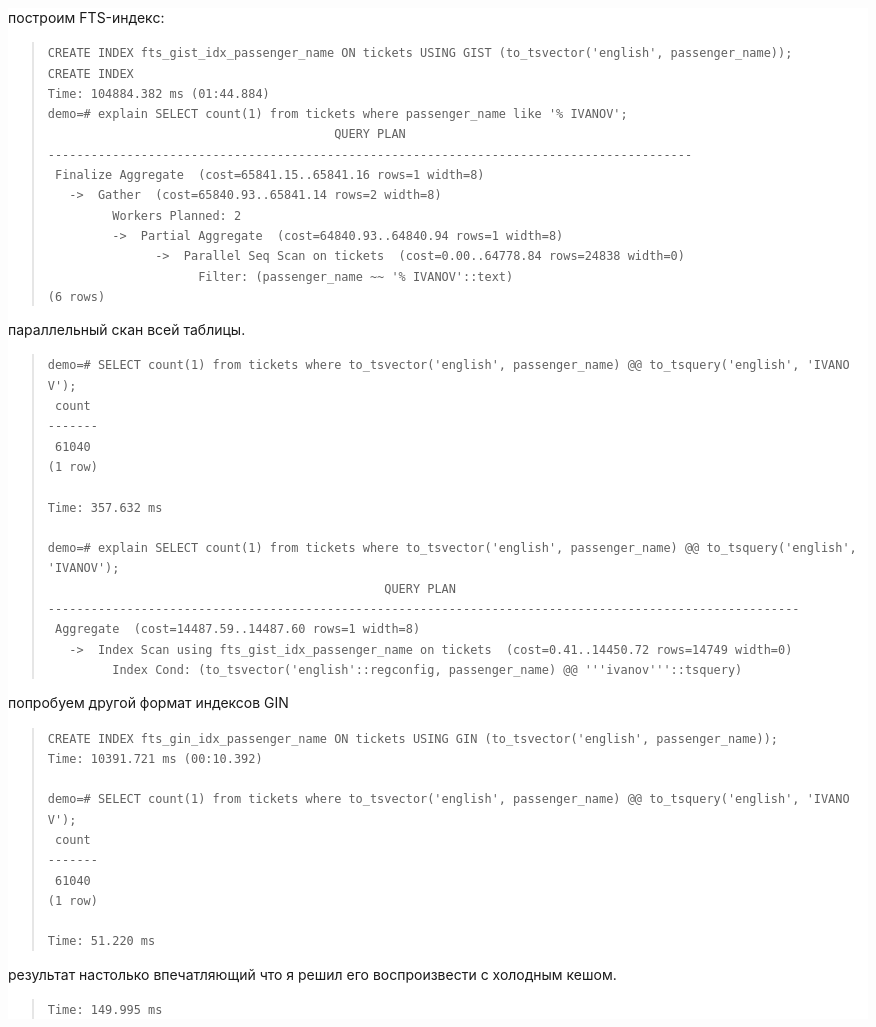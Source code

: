 построим FTS-индекс:

>     CREATE INDEX fts_gist_idx_passenger_name ON tickets USING GIST (to_tsvector('english', passenger_name));
>     CREATE INDEX
>     Time: 104884.382 ms (01:44.884)
>     demo=# explain SELECT count(1) from tickets where passenger_name like '% IVANOV';
>                                             QUERY PLAN                                        
>     ------------------------------------------------------------------------------------------
>      Finalize Aggregate  (cost=65841.15..65841.16 rows=1 width=8)
>        ->  Gather  (cost=65840.93..65841.14 rows=2 width=8)
>              Workers Planned: 2
>              ->  Partial Aggregate  (cost=64840.93..64840.94 rows=1 width=8)
>                    ->  Parallel Seq Scan on tickets  (cost=0.00..64778.84 rows=24838 width=0)
>                          Filter: (passenger_name ~~ '% IVANOV'::text)
>     (6 rows)

параллельный скан всей таблицы.

>     demo=# SELECT count(1) from tickets where to_tsvector('english', passenger_name) @@ to_tsquery('english', 'IVANOV');
>      count 
>     -------
>      61040
>     (1 row)
>     
>     Time: 357.632 ms
>     
>     demo=# explain SELECT count(1) from tickets where to_tsvector('english', passenger_name) @@ to_tsquery('english', 'IVANOV');
>                                                    QUERY PLAN                                                
>     ---------------------------------------------------------------------------------------------------------
>      Aggregate  (cost=14487.59..14487.60 rows=1 width=8)
>        ->  Index Scan using fts_gist_idx_passenger_name on tickets  (cost=0.41..14450.72 rows=14749 width=0)
>              Index Cond: (to_tsvector('english'::regconfig, passenger_name) @@ '''ivanov'''::tsquery)

попробуем другой формат индексов GIN 
         

>     CREATE INDEX fts_gin_idx_passenger_name ON tickets USING GIN (to_tsvector('english', passenger_name));
>     Time: 10391.721 ms (00:10.392)
>     
>     demo=# SELECT count(1) from tickets where to_tsvector('english', passenger_name) @@ to_tsquery('english', 'IVANOV');
>      count 
>     -------
>      61040
>     (1 row)
>     
>     Time: 51.220 ms
результат настолько впечатляющий что я решил его воспроизвести с холодным кешом.
>     Time: 149.995 ms
